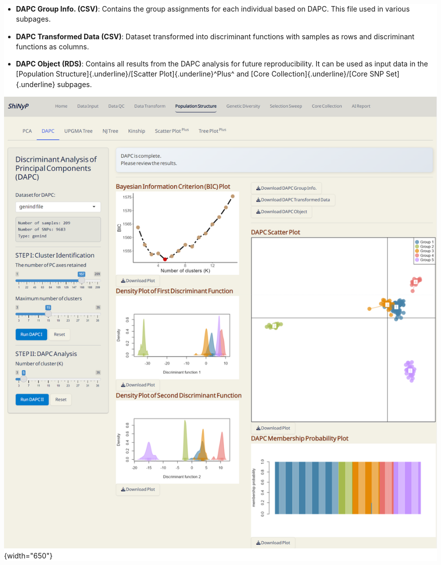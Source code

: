 -   **DAPC Group Info. (CSV)**: Contains the group assignments for each
    individual based on DAPC. This file used in various subpages.

-   **DAPC Transformed Data (CSV)**: Dataset transformed into
    discriminant functions with samples as rows and discriminant
    functions as columns.

-   **DAPC Object (RDS)**: Contains all results from the DAPC analysis
    for future reproducibility. It can be used as input data in the
    [Population Structure]{.underline}/[Scatter Plot]{.underline}^Plus^
    and [Core Collection]{.underline}/[Core SNP Set]{.underline}
    subpages.

![](screenshots/PopulationStructure2.png){width="650"}
